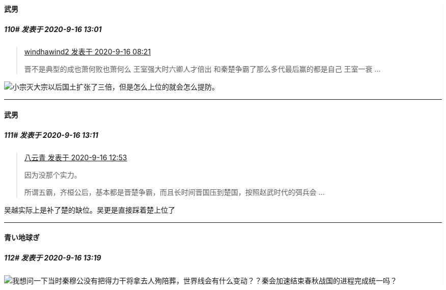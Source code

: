 ####  武男  
##### 110#       发表于 2020-9-16 13:01


<blockquote><a href="httphttps://bbs.saraba1st.com/2b/forum.php?mod=redirect&amp;goto=findpost&amp;pid=48749404&amp;ptid=1959823" target="_blank">windhawind2 发表于 2020-9-16 08:21</a>

晋不是典型的成也萧何败也萧何么 王室强大时六卿人才倍出 和秦楚争霸了那么多代最后赢的都是自己 王室一衰 ...</blockquote>
<img src="https://static.saraba1st.com/image/smiley/face2017/047.png" referrerpolicy="no-referrer">小宗灭大宗以后国土扩张了三倍，但是怎么上位的就会怎么提防。


-----

####  武男  
##### 111#       发表于 2020-9-16 13:11


<blockquote><a href="httphttps://bbs.saraba1st.com/2b/forum.php?mod=redirect&amp;goto=findpost&amp;pid=48752404&amp;ptid=1959823" target="_blank">八云青 发表于 2020-9-16 12:53</a>

因为没那个实力。

所谓五霸，齐桓公后，基本都是晋楚争霸，而且长时间晋国压到楚国，按照赵武时代的弭兵会 ...</blockquote>
吴越实际上是补了楚的缺位。吴更是直接踩着楚上位了


-----

####  青い地球ぎ  
##### 112#       发表于 2020-9-16 13:19


<img src="https://static.saraba1st.com/image/smiley/face2017/067.png" referrerpolicy="no-referrer">我想问一下当时秦穆公没有把得力干将拿去人殉陪葬，世界线会有什么变动？？秦会加速结束春秋战国的进程完成统一吗？


                                              